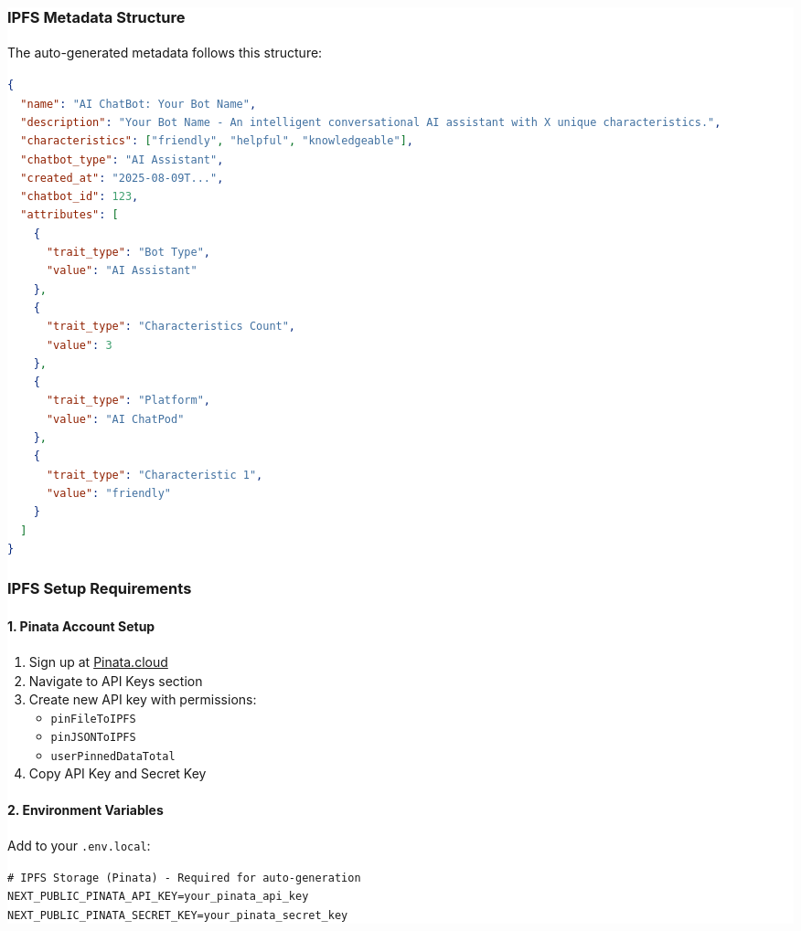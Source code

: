 ### IPFS Metadata Structure

The auto-generated metadata follows this structure:

```json
{
  "name": "AI ChatBot: Your Bot Name",
  "description": "Your Bot Name - An intelligent conversational AI assistant with X unique characteristics.",
  "characteristics": ["friendly", "helpful", "knowledgeable"],
  "chatbot_type": "AI Assistant",
  "created_at": "2025-08-09T...",
  "chatbot_id": 123,
  "attributes": [
    {
      "trait_type": "Bot Type",
      "value": "AI Assistant"
    },
    {
      "trait_type": "Characteristics Count", 
      "value": 3
    },
    {
      "trait_type": "Platform",
      "value": "AI ChatPod"
    },
    {
      "trait_type": "Characteristic 1",
      "value": "friendly"
    }
  ]
}
```

### IPFS Setup Requirements

#### 1. Pinata Account Setup
1. Sign up at [Pinata.cloud](https://pinata.cloud)
2. Navigate to API Keys section
3. Create new API key with permissions:
   - `pinFileToIPFS`
   - `pinJSONToIPFS`
   - `userPinnedDataTotal`
4. Copy API Key and Secret Key

#### 2. Environment Variables
Add to your `.env.local`:
```env
# IPFS Storage (Pinata) - Required for auto-generation
NEXT_PUBLIC_PINATA_API_KEY=your_pinata_api_key
NEXT_PUBLIC_PINATA_SECRET_KEY=your_pinata_secret_key
```
